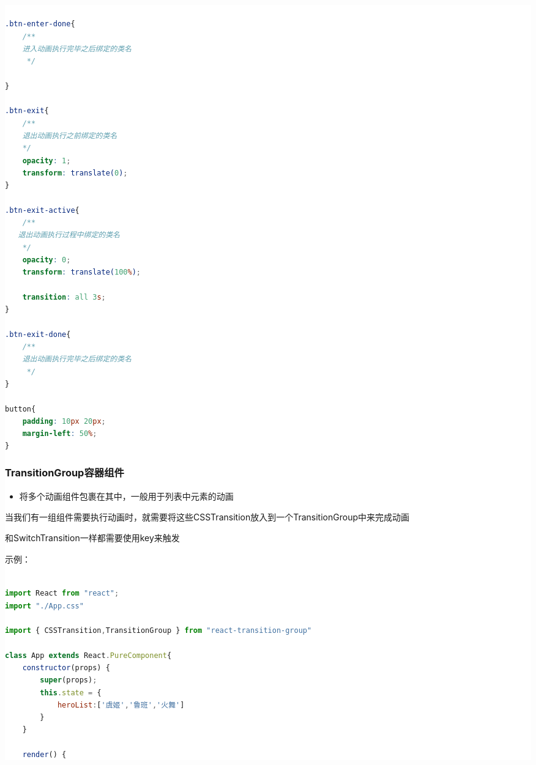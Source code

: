 ```css

.btn-enter-done{
    /**
    进入动画执行完毕之后绑定的类名
     */

}

.btn-exit{
    /**
    退出动画执行之前绑定的类名
    */
    opacity: 1;
    transform: translate(0);
}

.btn-exit-active{
    /**
   退出动画执行过程中绑定的类名
    */
    opacity: 0;
    transform: translate(100%);

    transition: all 3s;
}

.btn-exit-done{
    /**
    退出动画执行完毕之后绑定的类名
     */
}

button{
    padding: 10px 20px;
    margin-left: 50%;
}

```

### TransitionGroup容器组件

* 将多个动画组件包裹在其中，一般用于列表中元素的动画

当我们有一组组件需要执行动画时，就需要将这些CSSTransition放入到一个TransitionGroup中来完成动画

和SwitchTransition一样都需要使用key来触发

示例：

```jsx

import React from "react";
import "./App.css"

import { CSSTransition,TransitionGroup } from "react-transition-group"

class App extends React.PureComponent{
    constructor(props) {
        super(props);
        this.state = {
            heroList:['虞姬','鲁班','火舞']
        }
    }

    render() {
```